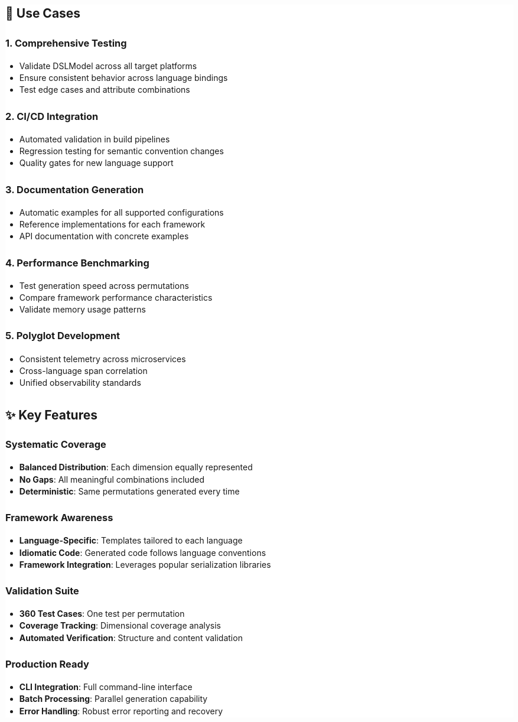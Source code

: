 ## 🎯 Use Cases

### 1. **Comprehensive Testing**
- Validate DSLModel across all target platforms
- Ensure consistent behavior across language bindings
- Test edge cases and attribute combinations

### 2. **CI/CD Integration** 
- Automated validation in build pipelines
- Regression testing for semantic convention changes
- Quality gates for new language support

### 3. **Documentation Generation**
- Automatic examples for all supported configurations
- Reference implementations for each framework
- API documentation with concrete examples

### 4. **Performance Benchmarking**
- Test generation speed across permutations
- Compare framework performance characteristics
- Validate memory usage patterns

### 5. **Polyglot Development**
- Consistent telemetry across microservices
- Cross-language span correlation
- Unified observability standards

## ✨ Key Features

### **Systematic Coverage**
- **Balanced Distribution**: Each dimension equally represented
- **No Gaps**: All meaningful combinations included
- **Deterministic**: Same permutations generated every time

### **Framework Awareness**
- **Language-Specific**: Templates tailored to each language
- **Idiomatic Code**: Generated code follows language conventions
- **Framework Integration**: Leverages popular serialization libraries

### **Validation Suite**
- **360 Test Cases**: One test per permutation
- **Coverage Tracking**: Dimensional coverage analysis
- **Automated Verification**: Structure and content validation

### **Production Ready**
- **CLI Integration**: Full command-line interface
- **Batch Processing**: Parallel generation capability
- **Error Handling**: Robust error reporting and recovery
